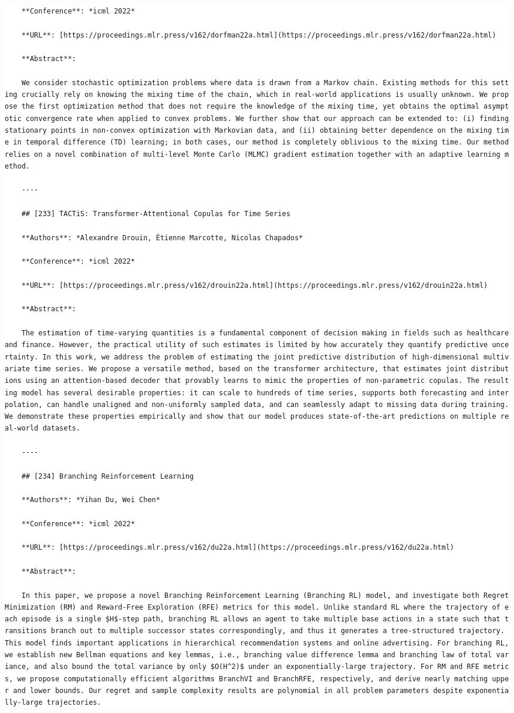         **Conference**: *icml 2022*

        **URL**: [https://proceedings.mlr.press/v162/dorfman22a.html](https://proceedings.mlr.press/v162/dorfman22a.html)

        **Abstract**:

        We consider stochastic optimization problems where data is drawn from a Markov chain. Existing methods for this setting crucially rely on knowing the mixing time of the chain, which in real-world applications is usually unknown. We propose the first optimization method that does not require the knowledge of the mixing time, yet obtains the optimal asymptotic convergence rate when applied to convex problems. We further show that our approach can be extended to: (i) finding stationary points in non-convex optimization with Markovian data, and (ii) obtaining better dependence on the mixing time in temporal difference (TD) learning; in both cases, our method is completely oblivious to the mixing time. Our method relies on a novel combination of multi-level Monte Carlo (MLMC) gradient estimation together with an adaptive learning method.

        ----

        ## [233] TACTiS: Transformer-Attentional Copulas for Time Series

        **Authors**: *Alexandre Drouin, Étienne Marcotte, Nicolas Chapados*

        **Conference**: *icml 2022*

        **URL**: [https://proceedings.mlr.press/v162/drouin22a.html](https://proceedings.mlr.press/v162/drouin22a.html)

        **Abstract**:

        The estimation of time-varying quantities is a fundamental component of decision making in fields such as healthcare and finance. However, the practical utility of such estimates is limited by how accurately they quantify predictive uncertainty. In this work, we address the problem of estimating the joint predictive distribution of high-dimensional multivariate time series. We propose a versatile method, based on the transformer architecture, that estimates joint distributions using an attention-based decoder that provably learns to mimic the properties of non-parametric copulas. The resulting model has several desirable properties: it can scale to hundreds of time series, supports both forecasting and interpolation, can handle unaligned and non-uniformly sampled data, and can seamlessly adapt to missing data during training. We demonstrate these properties empirically and show that our model produces state-of-the-art predictions on multiple real-world datasets.

        ----

        ## [234] Branching Reinforcement Learning

        **Authors**: *Yihan Du, Wei Chen*

        **Conference**: *icml 2022*

        **URL**: [https://proceedings.mlr.press/v162/du22a.html](https://proceedings.mlr.press/v162/du22a.html)

        **Abstract**:

        In this paper, we propose a novel Branching Reinforcement Learning (Branching RL) model, and investigate both Regret Minimization (RM) and Reward-Free Exploration (RFE) metrics for this model. Unlike standard RL where the trajectory of each episode is a single $H$-step path, branching RL allows an agent to take multiple base actions in a state such that transitions branch out to multiple successor states correspondingly, and thus it generates a tree-structured trajectory. This model finds important applications in hierarchical recommendation systems and online advertising. For branching RL, we establish new Bellman equations and key lemmas, i.e., branching value difference lemma and branching law of total variance, and also bound the total variance by only $O(H^2)$ under an exponentially-large trajectory. For RM and RFE metrics, we propose computationally efficient algorithms BranchVI and BranchRFE, respectively, and derive nearly matching upper and lower bounds. Our regret and sample complexity results are polynomial in all problem parameters despite exponentially-large trajectories.

